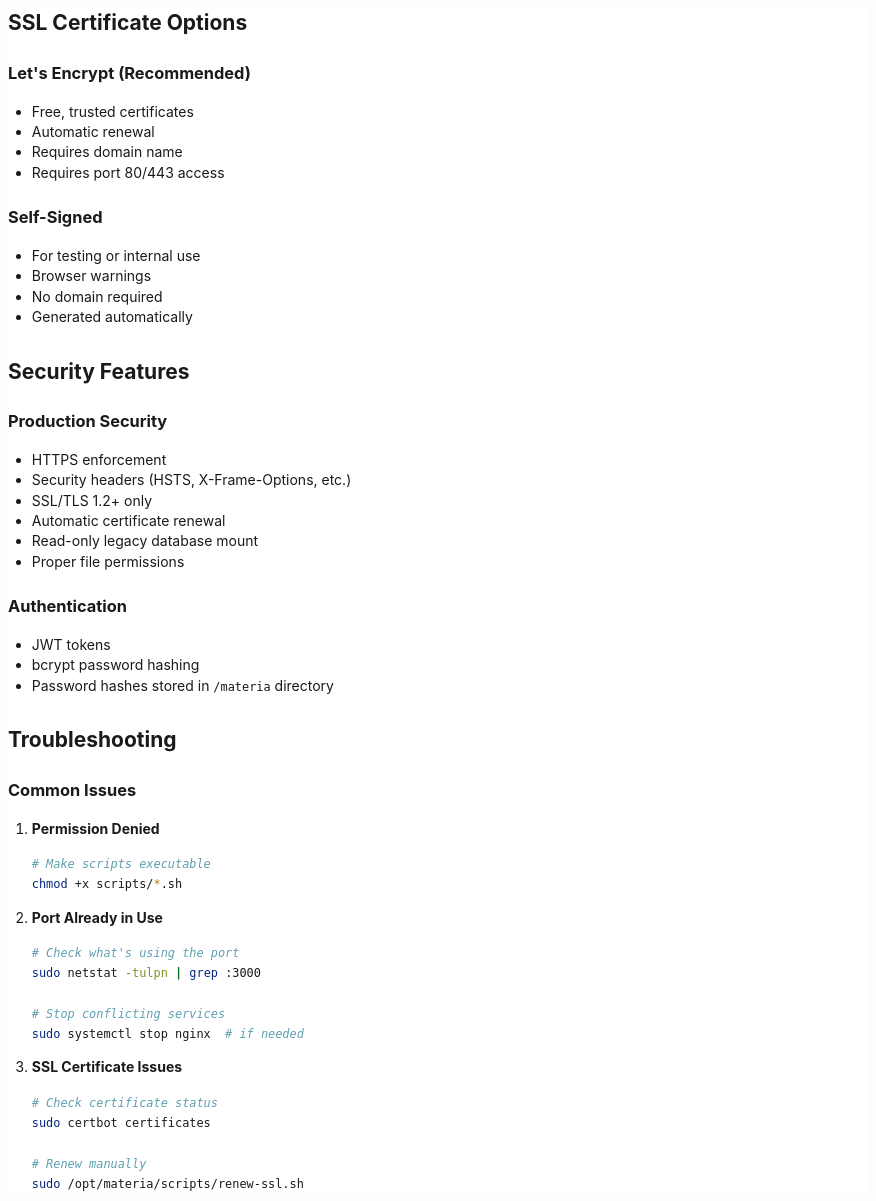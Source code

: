 ## SSL Certificate Options

### Let's Encrypt (Recommended)
- Free, trusted certificates
- Automatic renewal
- Requires domain name
- Requires port 80/443 access

### Self-Signed
- For testing or internal use
- Browser warnings
- No domain required
- Generated automatically

## Security Features

### Production Security
- HTTPS enforcement
- Security headers (HSTS, X-Frame-Options, etc.)
- SSL/TLS 1.2+ only
- Automatic certificate renewal
- Read-only legacy database mount
- Proper file permissions

### Authentication
- JWT tokens
- bcrypt password hashing
- Password hashes stored in `/materia` directory

## Troubleshooting

### Common Issues

1. **Permission Denied**
   ```bash
   # Make scripts executable
   chmod +x scripts/*.sh
   ```

2. **Port Already in Use**
   ```bash
   # Check what's using the port
   sudo netstat -tulpn | grep :3000
   
   # Stop conflicting services
   sudo systemctl stop nginx  # if needed
   ```

3. **SSL Certificate Issues**
   ```bash
   # Check certificate status
   sudo certbot certificates
   
   # Renew manually
   sudo /opt/materia/scripts/renew-ssl.sh
   ```
